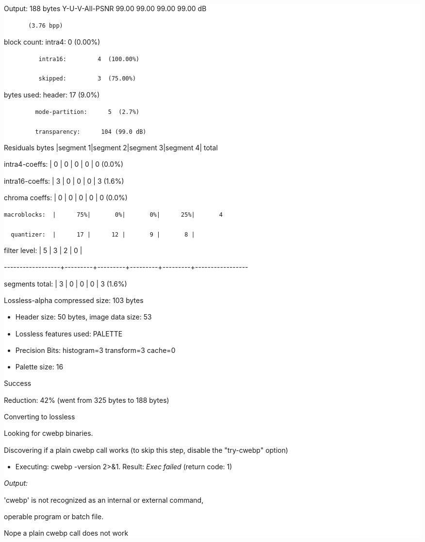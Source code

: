 Output:    188 bytes Y-U-V-All-PSNR 99.00 99.00 99.00   99.00 dB

           (3.76 bpp)

block count:  intra4:          0  (0.00%)

              intra16:         4  (100.00%)

              skipped:         3  (75.00%)

bytes used:  header:             17  (9.0%)

             mode-partition:      5  (2.7%)

             transparency:      104 (99.0 dB)

 Residuals bytes  |segment 1|segment 2|segment 3|segment 4|  total

  intra4-coeffs:  |       0 |       0 |       0 |       0 |       0  (0.0%)

 intra16-coeffs:  |       3 |       0 |       0 |       0 |       3  (1.6%)

  chroma coeffs:  |       0 |       0 |       0 |       0 |       0  (0.0%)

    macroblocks:  |      75%|       0%|       0%|      25%|       4

      quantizer:  |      17 |      12 |       9 |       8 |

   filter level:  |       5 |       3 |       2 |       0 |

------------------+---------+---------+---------+---------+-----------------

 segments total:  |       3 |       0 |       0 |       0 |       3  (1.6%)

Lossless-alpha compressed size: 103 bytes

  * Header size: 50 bytes, image data size: 53

  * Lossless features used: PALETTE

  * Precision Bits: histogram=3 transform=3 cache=0

  * Palette size:   16


Success

Reduction: 42% (went from 325 bytes to 188 bytes)


Converting to lossless

Looking for cwebp binaries.

Discovering if a plain cwebp call works (to skip this step, disable the "try-cwebp" option)

- Executing: cwebp -version 2>&1. Result: *Exec failed* (return code: 1)


*Output:* 

'cwebp' is not recognized as an internal or external command,

operable program or batch file.


Nope a plain cwebp call does not work
